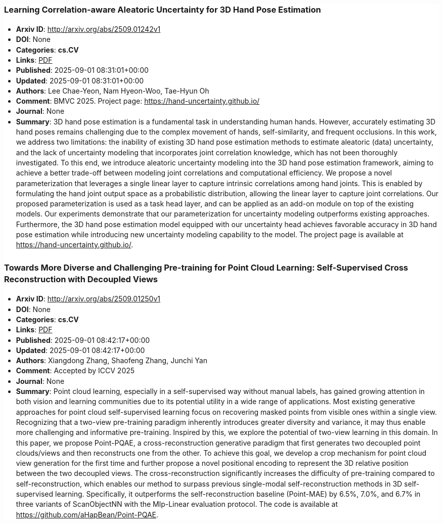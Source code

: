 

### Learning Correlation-aware Aleatoric Uncertainty for 3D Hand Pose Estimation
- **Arxiv ID**: http://arxiv.org/abs/2509.01242v1
- **DOI**: None
- **Categories**: **cs.CV**
- **Links**: [PDF](http://arxiv.org/pdf/2509.01242v1)
- **Published**: 2025-09-01 08:31:01+00:00
- **Updated**: 2025-09-01 08:31:01+00:00
- **Authors**: Lee Chae-Yeon, Nam Hyeon-Woo, Tae-Hyun Oh
- **Comment**: BMVC 2025. Project page: https://hand-uncertainty.github.io/
- **Journal**: None
- **Summary**: 3D hand pose estimation is a fundamental task in understanding human hands. However, accurately estimating 3D hand poses remains challenging due to the complex movement of hands, self-similarity, and frequent occlusions. In this work, we address two limitations: the inability of existing 3D hand pose estimation methods to estimate aleatoric (data) uncertainty, and the lack of uncertainty modeling that incorporates joint correlation knowledge, which has not been thoroughly investigated. To this end, we introduce aleatoric uncertainty modeling into the 3D hand pose estimation framework, aiming to achieve a better trade-off between modeling joint correlations and computational efficiency. We propose a novel parameterization that leverages a single linear layer to capture intrinsic correlations among hand joints. This is enabled by formulating the hand joint output space as a probabilistic distribution, allowing the linear layer to capture joint correlations. Our proposed parameterization is used as a task head layer, and can be applied as an add-on module on top of the existing models. Our experiments demonstrate that our parameterization for uncertainty modeling outperforms existing approaches. Furthermore, the 3D hand pose estimation model equipped with our uncertainty head achieves favorable accuracy in 3D hand pose estimation while introducing new uncertainty modeling capability to the model. The project page is available at https://hand-uncertainty.github.io/.



### Towards More Diverse and Challenging Pre-training for Point Cloud Learning: Self-Supervised Cross Reconstruction with Decoupled Views
- **Arxiv ID**: http://arxiv.org/abs/2509.01250v1
- **DOI**: None
- **Categories**: **cs.CV**
- **Links**: [PDF](http://arxiv.org/pdf/2509.01250v1)
- **Published**: 2025-09-01 08:42:17+00:00
- **Updated**: 2025-09-01 08:42:17+00:00
- **Authors**: Xiangdong Zhang, Shaofeng Zhang, Junchi Yan
- **Comment**: Accepted by ICCV 2025
- **Journal**: None
- **Summary**: Point cloud learning, especially in a self-supervised way without manual labels, has gained growing attention in both vision and learning communities due to its potential utility in a wide range of applications. Most existing generative approaches for point cloud self-supervised learning focus on recovering masked points from visible ones within a single view. Recognizing that a two-view pre-training paradigm inherently introduces greater diversity and variance, it may thus enable more challenging and informative pre-training. Inspired by this, we explore the potential of two-view learning in this domain. In this paper, we propose Point-PQAE, a cross-reconstruction generative paradigm that first generates two decoupled point clouds/views and then reconstructs one from the other. To achieve this goal, we develop a crop mechanism for point cloud view generation for the first time and further propose a novel positional encoding to represent the 3D relative position between the two decoupled views. The cross-reconstruction significantly increases the difficulty of pre-training compared to self-reconstruction, which enables our method to surpass previous single-modal self-reconstruction methods in 3D self-supervised learning. Specifically, it outperforms the self-reconstruction baseline (Point-MAE) by 6.5%, 7.0%, and 6.7% in three variants of ScanObjectNN with the Mlp-Linear evaluation protocol. The code is available at https://github.com/aHapBean/Point-PQAE.
